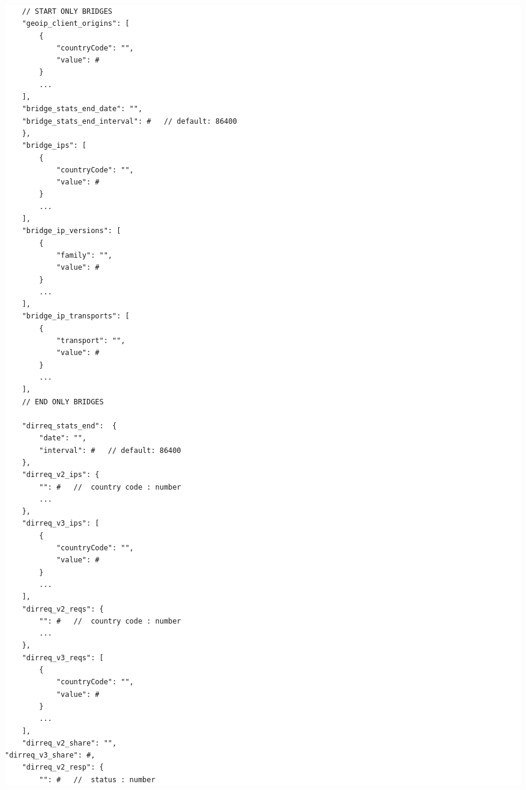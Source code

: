 		// START ONLY BRIDGES
		"geoip_client_origins": [
			{
				"countryCode": "",
				"value": #
			}
			...
		],
		"bridge_stats_end_date": "",
		"bridge_stats_end_interval": #   // default: 86400
		},
		"bridge_ips": [
			{
				"countryCode": "",
				"value": #
			}
			...
		],
		"bridge_ip_versions": [
			{
				"family": "",
				"value": #
			}
			...
		],
		"bridge_ip_transports": [
			{
				"transport": "",
				"value": #
			}
			...
		],
		// END ONLY BRIDGES
		
		"dirreq_stats_end":  {
			"date": "",
			"interval": #   // default: 86400
		},
		"dirreq_v2_ips": {                  
			"": #   //  country code : number
			...
		},
		"dirreq_v3_ips": [
			{
				"countryCode": "",
				"value": #
			}
			...
		],
		"dirreq_v2_reqs": {                 
			"": #   //  country code : number
			...
		},
		"dirreq_v3_reqs": [
			{
				"countryCode": "",
				"value": #
			}
			...
		],
		"dirreq_v2_share": "",     
    "dirreq_v3_share": #,    
		"dirreq_v2_resp": {                
			"": #   //  status : number